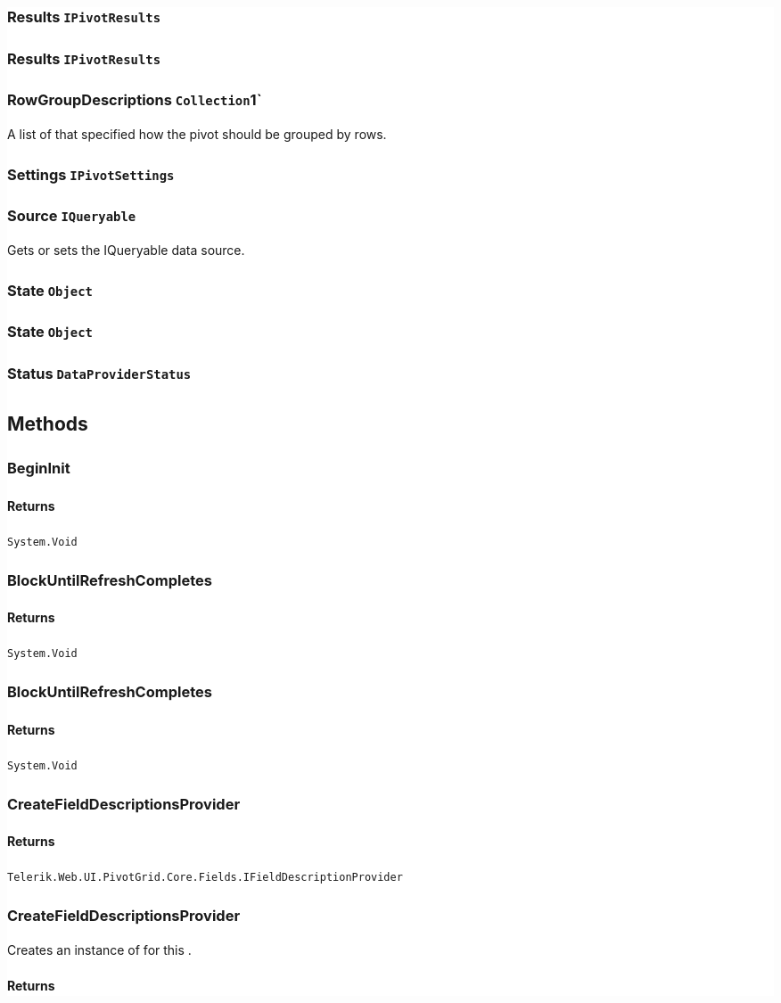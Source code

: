 ###  Results `IPivotResults`

###  Results `IPivotResults`

###  RowGroupDescriptions `Collection`1`

A list of  that specified how the pivot should be grouped by rows.

###  Settings `IPivotSettings`

###  Source `IQueryable`

Gets or sets the IQueryable data source.

###  State `Object`

###  State `Object`

###  Status `DataProviderStatus`

## Methods

###  BeginInit

#### Returns

`System.Void` 

###  BlockUntilRefreshCompletes

#### Returns

`System.Void` 

###  BlockUntilRefreshCompletes

#### Returns

`System.Void` 

###  CreateFieldDescriptionsProvider

#### Returns

`Telerik.Web.UI.PivotGrid.Core.Fields.IFieldDescriptionProvider` 

###  CreateFieldDescriptionsProvider

Creates an instance of  for this .

#### Returns
